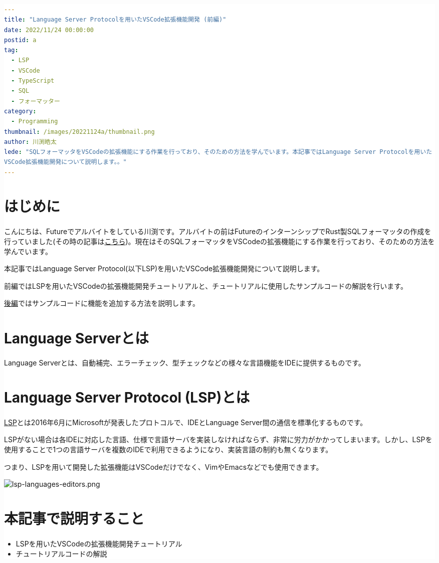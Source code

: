 ```yaml
---
title: "Language Server Protocolを用いたVSCode拡張機能開発 (前編)"
date: 2022/11/24 00:00:00
postid: a
tag:
  - LSP
  - VSCode
  - TypeScript
  - SQL
  - フォーマッター
category:
  - Programming
thumbnail: /images/20221124a/thumbnail.png
author: 川渕皓太
lede: "SQLフォーマッタをVSCodeの拡張機能にする作業を行っており、そのための方法を学んでいます。本記事ではLanguage Server Protocolを用いたVSCode拡張機能開発について説明します。。"
---
```

# はじめに

こんにちは、Futureでアルバイトをしている川渕です。アルバイトの前はFutureのインターンシップでRust製SQLフォーマッタの作成を行っていました(その時の記事は[こちら](/articles/20220916b/))。現在はそのSQLフォーマッタをVSCodeの拡張機能にする作業を行っており、そのための方法を学んでいます。

本記事ではLanguage Server Protocol(以下LSP)を用いたVSCode拡張機能開発について説明します。

前編ではLSPを用いたVSCodeの拡張機能開発チュートリアルと、チュートリアルに使用したサンプルコードの解説を行います。

[後編](/articles/20221125a/)ではサンプルコードに機能を追加する方法を説明します。

# Language Serverとは
Language Serverとは、自動補完、エラーチェック、型チェックなどの様々な言語機能をIDEに提供するものです。


# Language Server Protocol (LSP)とは

[LSP](https://microsoft.github.io/language-server-protocol/)とは2016年6月にMicrosoftが発表したプロトコルで、IDEとLanguage Server間の通信を標準化するものです。

LSPがない場合は各IDEに対応した言語、仕様で言語サーバを実装しなければならず、非常に労力がかかってしまいます。しかし、LSPを使用することで1つの言語サーバを複数のIDEで利用できるようになり、実装言語の制約も無くなります。

つまり、LSPを用いて開発した拡張機能はVSCodeだけでなく、VimやEmacsなどでも使用できます。

<img src="/images/20221124a/lsp-languages-editors.png" alt="lsp-languages-editors.png" width="1162" height="538" loading="lazy">


# 本記事で説明すること
* LSPを用いたVSCodeの拡張機能開発チュートリアル
* チュートリアルコードの解説

